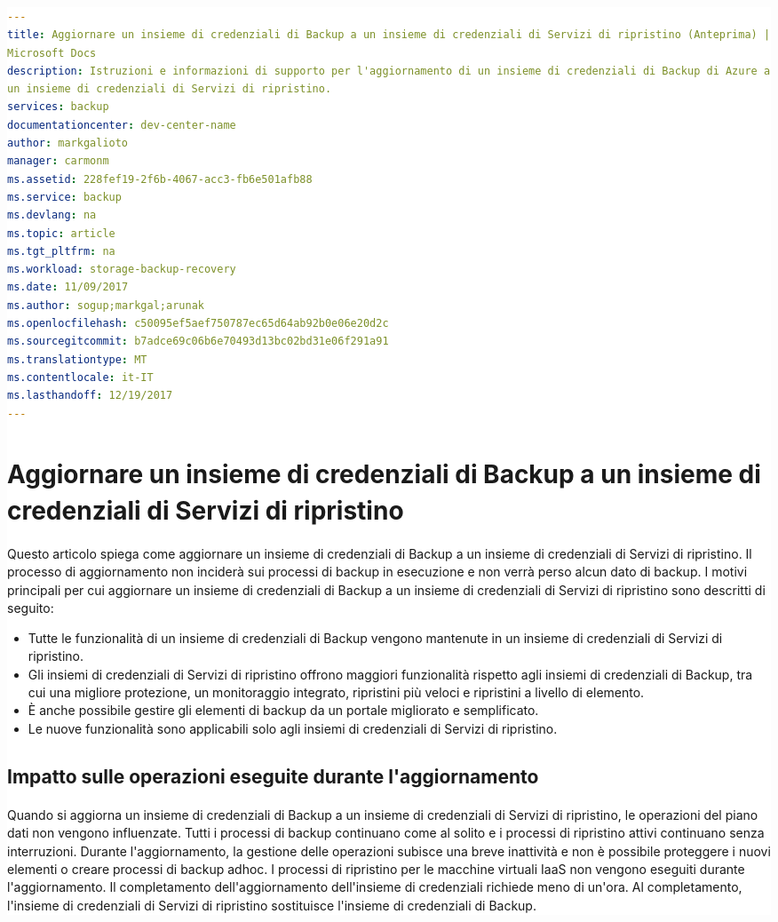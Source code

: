 ```yaml
---
title: Aggiornare un insieme di credenziali di Backup a un insieme di credenziali di Servizi di ripristino (Anteprima) | Microsoft Docs
description: Istruzioni e informazioni di supporto per l'aggiornamento di un insieme di credenziali di Backup di Azure a un insieme di credenziali di Servizi di ripristino.
services: backup
documentationcenter: dev-center-name
author: markgalioto
manager: carmonm
ms.assetid: 228fef19-2f6b-4067-acc3-fb6e501afb88
ms.service: backup
ms.devlang: na
ms.topic: article
ms.tgt_pltfrm: na
ms.workload: storage-backup-recovery
ms.date: 11/09/2017
ms.author: sogup;markgal;arunak
ms.openlocfilehash: c50095ef5aef750787ec65d64ab92b0e06e20d2c
ms.sourcegitcommit: b7adce69c06b6e70493d13bc02bd31e06f291a91
ms.translationtype: MT
ms.contentlocale: it-IT
ms.lasthandoff: 12/19/2017
---
```

# <a name="upgrade-a-backup-vault-to-a-recovery-services-vault"></a>Aggiornare un insieme di credenziali di Backup a un insieme di credenziali di Servizi di ripristino

Questo articolo spiega come aggiornare un insieme di credenziali di Backup a un insieme di credenziali di Servizi di ripristino. Il processo di aggiornamento non inciderà sui processi di backup in esecuzione e non verrà perso alcun dato di backup. I motivi principali per cui aggiornare un insieme di credenziali di Backup a un insieme di credenziali di Servizi di ripristino sono descritti di seguito:
- Tutte le funzionalità di un insieme di credenziali di Backup vengono mantenute in un insieme di credenziali di Servizi di ripristino.
- Gli insiemi di credenziali di Servizi di ripristino offrono maggiori funzionalità rispetto agli insiemi di credenziali di Backup, tra cui una migliore protezione, un monitoraggio integrato, ripristini più veloci e ripristini a livello di elemento.
- È anche possibile gestire gli elementi di backup da un portale migliorato e semplificato.
- Le nuove funzionalità sono applicabili solo agli insiemi di credenziali di Servizi di ripristino.

## <a name="impact-to-operations-during-upgrade"></a>Impatto sulle operazioni eseguite durante l'aggiornamento

Quando si aggiorna un insieme di credenziali di Backup a un insieme di credenziali di Servizi di ripristino, le operazioni del piano dati non vengono influenzate. Tutti i processi di backup continuano come al solito e i processi di ripristino attivi continuano senza interruzioni. Durante l'aggiornamento, la gestione delle operazioni subisce una breve inattività e non è possibile proteggere i nuovi elementi o creare processi di backup adhoc. I processi di ripristino per le macchine virtuali IaaS non vengono eseguiti durante l'aggiornamento. Il completamento dell'aggiornamento dell'insieme di credenziali richiede meno di un'ora. Al completamento, l'insieme di credenziali di Servizi di ripristino sostituisce l'insieme di credenziali di Backup.
